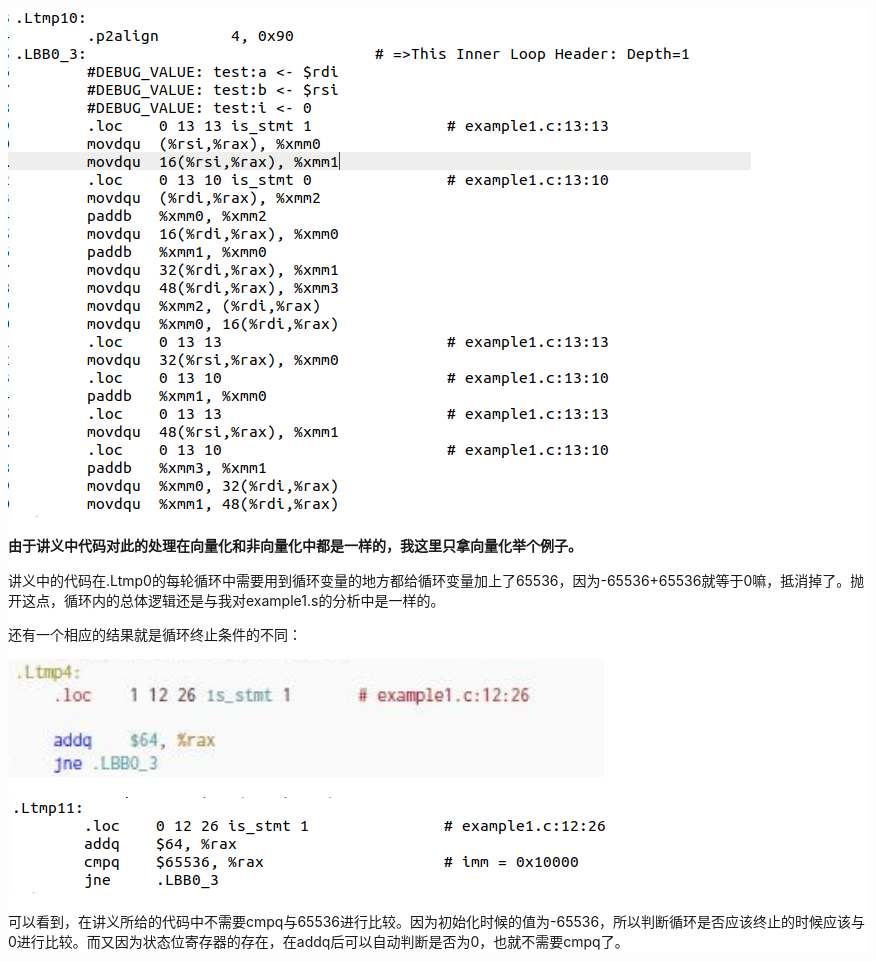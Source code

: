 ![](images/f2KFHCNdf9G0ewleYrCZXXsad_H4BqbPyTh4eFfxwG0=.png)

**由于讲义中代码对此的处理在向量化和非向量化中都是一样的，我这里只拿向量化举个例子。**

讲义中的代码在.Ltmp0的每轮循环中需要用到循环变量的地方都给循环变量加上了65536，因为-65536+65536就等于0嘛，抵消掉了。抛开这点，循环内的总体逻辑还是与我对example1.s的分析中是一样的。

还有一个相应的结果就是循环终止条件的不同：

![](images/-k99UQ4u-ylN5SwYkTWC4o1c_xEWa3k5HDQb3ubsres=.png)

![](images/1-UgS6dj_KGcTFWctiTabJ7iAWmUXiQK1ttRBDHwltY=.png)

可以看到，在讲义所给的代码中不需要cmpq与65536进行比较。因为初始化时候的值为-65536，所以判断循环是否应该终止的时候应该与0进行比较。而又因为状态位寄存器的存在，在addq后可以自动判断是否为0，也就不需要cmpq了。
